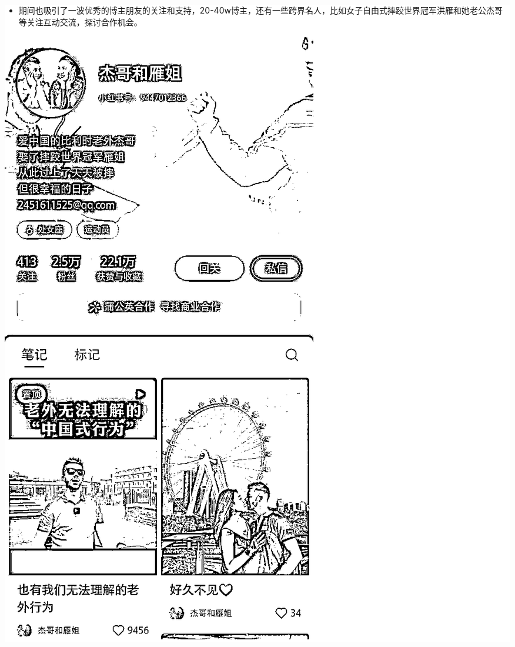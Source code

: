 *   期间也吸引了一波优秀的博主朋友的关注和支持，20-40w博主，还有一些跨界名人，比如女子自由式摔跤世界冠军洪雁和她老公杰哥等关注互动交流，探讨合作机会。

![](img/af42e0aaf153548e52194b74db9f0ed3.png)
